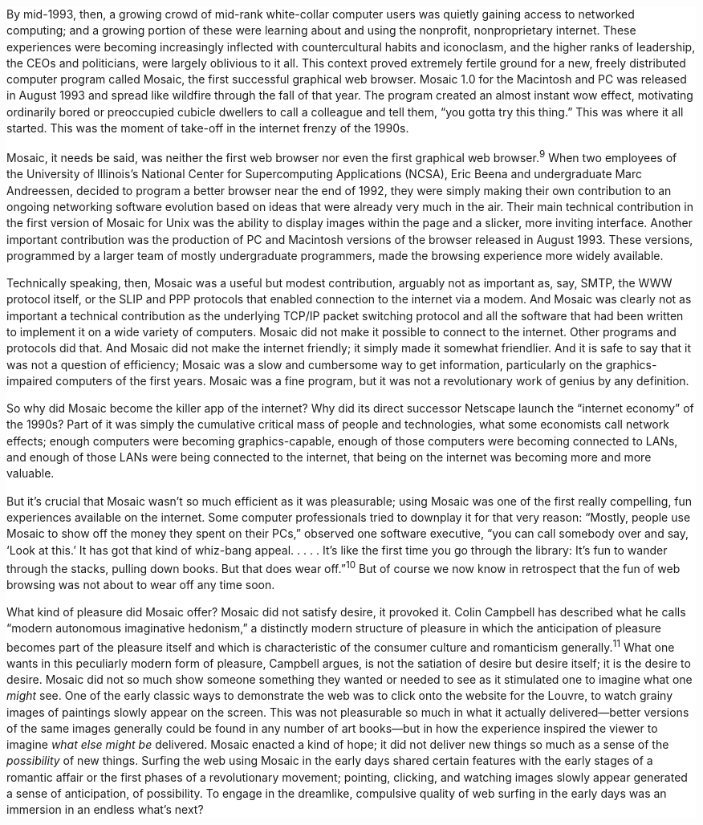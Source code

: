 By mid-1993, then, a growing crowd of mid-rank white-collar computer users was quietly gaining access to networked computing; and a growing portion of these were learning about and using the nonprofit, nonproprietary internet. These experiences were becoming increasingly inflected with countercultural habits and iconoclasm, and the higher ranks of leadership, the CEOs and politicians, were largely oblivious to it all. This context proved extremely fertile ground for a new, freely distributed computer program called Mosaic, the first successful graphical web browser. Mosaic 1.0 for the Macintosh and PC was released in August 1993 and spread like wildfire through the fall of that year. The program created an almost instant wow effect, motivating ordinarily bored or preoccupied cubicle dwellers to call a colleague and tell them, “you gotta try this thing.” This was where it all started. This was the moment of take-off in the internet frenzy of the 1990s.

Mosaic, it needs be said, was neither the first web browser nor even the first graphical web browser.<sup>9</sup> When two employees of the University of Illinois’s National Center for Supercomputing Applications (NCSA), Eric Beena and undergraduate Marc Andreessen, decided to program a better browser near the end of 1992, they were simply making their own contribution to an ongoing networking software evolution based on ideas that were already very much in the air. Their main technical contribution in the first version of Mosaic for Unix was the ability to display images within the page and a slicker, more inviting interface. Another important contribution was the production of PC and Macintosh versions of the browser released in August 1993. These versions, programmed by a larger team of mostly undergraduate programmers, made the browsing experience more widely available.

Technically speaking, then, Mosaic was a useful but modest contribution, arguably not as important as, say, SMTP, the WWW protocol itself, or the SLIP and PPP protocols that enabled connection to the internet via a modem. And Mosaic was clearly not as important a technical contribution as the underlying TCP/IP packet switching protocol and all the software that had been written to implement it on a wide variety of computers. Mosaic did not make it possible to connect to the internet. Other programs and protocols did that. And Mosaic did not make the internet friendly; it simply made it somewhat friendlier. And it is safe to say that it was not a question of efficiency; Mosaic was a slow and cumbersome way to get information, particularly on the graphics-impaired computers of the first years. Mosaic was a fine program, but it was not a revolutionary work of genius by any definition.

So why did Mosaic become the killer app of the internet? Why did its direct successor Netscape launch the “internet economy” of the 1990s? Part of it was simply the cumulative critical mass of people and technologies, what some economists call network effects; enough computers were becoming graphics-capable, enough of those computers were becoming connected to LANs, and enough of those LANs were being connected to the internet, that being on the internet was becoming more and more valuable.

But it’s crucial that Mosaic wasn’t so much efficient as it was pleasurable; using Mosaic was one of the first really compelling, fun experiences available on the internet. Some computer professionals tried to downplay it for that very reason: “Mostly, people use Mosaic to show off the money they spent on their PCs,” observed one software executive, “you can call somebody over and say, ‘Look at this.’ It has got that kind of whiz-bang appeal.&nbsp;.&nbsp;.&nbsp;.&nbsp;. It’s like the first time you go through the library: It’s fun to wander through the stacks, pulling down books. But that does wear off.”<sup>10</sup> But of course we now know in retrospect that the fun of web browsing was not about to wear off any time soon.

What kind of pleasure did Mosaic offer? Mosaic did not satisfy desire, it provoked it. Colin Campbell has described what he calls “modern autonomous imaginative hedonism,” a distinctly modern structure of pleasure in which the anticipation of pleasure becomes part of the pleasure itself and which is characteristic of the consumer culture and romanticism generally.<sup>11</sup> What one wants in this peculiarly modern form of pleasure, Campbell argues, is not the satiation of desire but desire itself; it is the desire to desire. Mosaic did not so much show someone something they wanted or needed to see as it stimulated one to imagine what one _might_ see. One of the early classic ways to demonstrate the web was to click onto the website for the Louvre, to watch grainy images of paintings slowly appear on the screen. This was not pleasurable so much in what it actually delivered&mdash;better versions of the same images generally could be found in any number of art books&mdash;but in how the experience inspired the viewer to imagine _what else might be_ delivered. Mosaic enacted a kind of hope; it did not deliver new things so much as a sense of the _possibility_ of new things. Surfing the web using Mosaic in the early days shared certain features with the early stages of a romantic affair or the first phases of a revolutionary movement; pointing, clicking, and watching images slowly appear generated a sense of anticipation, of possibility. To engage in the dreamlike, compulsive quality of web surfing in the early days was an immersion in an endless what’s next?
